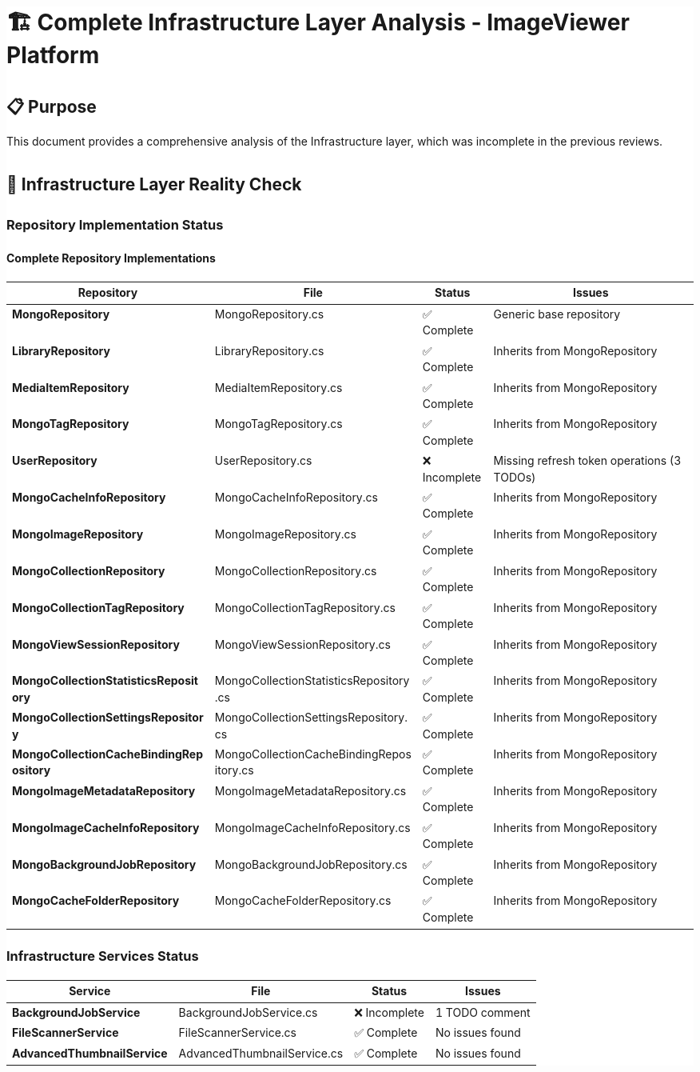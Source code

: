 # 🏗️ Complete Infrastructure Layer Analysis - ImageViewer Platform

## 📋 Purpose

This document provides a comprehensive analysis of the Infrastructure layer, which was incomplete in the previous reviews.

## 🚨 Infrastructure Layer Reality Check

### **Repository Implementation Status**

#### **Complete Repository Implementations**
| Repository | File | Status | Issues |
|------------|------|--------|--------|
| **MongoRepository<T>** | MongoRepository.cs | ✅ Complete | Generic base repository |
| **LibraryRepository** | LibraryRepository.cs | ✅ Complete | Inherits from MongoRepository<Library> |
| **MediaItemRepository** | MediaItemRepository.cs | ✅ Complete | Inherits from MongoRepository<MediaItem> |
| **MongoTagRepository** | MongoTagRepository.cs | ✅ Complete | Inherits from MongoRepository<Tag> |
| **UserRepository** | UserRepository.cs | ❌ Incomplete | Missing refresh token operations (3 TODOs) |
| **MongoCacheInfoRepository** | MongoCacheInfoRepository.cs | ✅ Complete | Inherits from MongoRepository<ImageCacheInfo> |
| **MongoImageRepository** | MongoImageRepository.cs | ✅ Complete | Inherits from MongoRepository<Image> |
| **MongoCollectionRepository** | MongoCollectionRepository.cs | ✅ Complete | Inherits from MongoRepository<Collection> |
| **MongoCollectionTagRepository** | MongoCollectionTagRepository.cs | ✅ Complete | Inherits from MongoRepository<CollectionTag> |
| **MongoViewSessionRepository** | MongoViewSessionRepository.cs | ✅ Complete | Inherits from MongoRepository<ViewSession> |
| **MongoCollectionStatisticsRepository** | MongoCollectionStatisticsRepository.cs | ✅ Complete | Inherits from MongoRepository<CollectionStatisticsEntity> |
| **MongoCollectionSettingsRepository** | MongoCollectionSettingsRepository.cs | ✅ Complete | Inherits from MongoRepository<CollectionSettingsEntity> |
| **MongoCollectionCacheBindingRepository** | MongoCollectionCacheBindingRepository.cs | ✅ Complete | Inherits from MongoRepository<CollectionCacheBinding> |
| **MongoImageMetadataRepository** | MongoImageMetadataRepository.cs | ✅ Complete | Inherits from MongoRepository<ImageMetadataEntity> |
| **MongoImageCacheInfoRepository** | MongoImageCacheInfoRepository.cs | ✅ Complete | Inherits from MongoRepository<ImageCacheInfo> |
| **MongoBackgroundJobRepository** | MongoBackgroundJobRepository.cs | ✅ Complete | Inherits from MongoRepository<BackgroundJob> |
| **MongoCacheFolderRepository** | MongoCacheFolderRepository.cs | ✅ Complete | Inherits from MongoRepository<CacheFolder> |

### **Infrastructure Services Status**
| Service | File | Status | Issues |
|---------|------|--------|--------|
| **BackgroundJobService** | BackgroundJobService.cs | ❌ Incomplete | 1 TODO comment |
| **FileScannerService** | FileScannerService.cs | ✅ Complete | No issues found |
| **AdvancedThumbnailService** | AdvancedThumbnailService.cs | ✅ Complete | No issues found |
